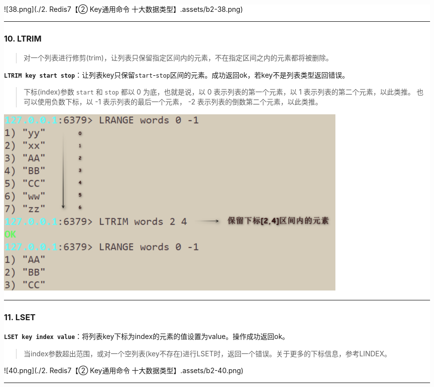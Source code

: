 ![38.png](./2. Redis7【② Key通用命令 十大数据类型】.assets/b2-38.png)


------



### 10. LTRIM

> 对一个列表进行修剪(trim)，让列表只保留指定区间内的元素，不在指定区间之内的元素都将被删除。

**`LTRIM key start stop`**：让列表key只保留`start`-`stop`区间的元素。成功返回ok，若key不是列表类型返回错误。

> 下标(index)参数 `start` 和 `stop` 都以 0 为底，也就是说，以 0 表示列表的第一个元素，以 1 表示列表的第二个元素，以此类推。
> 也可以使用负数下标，以 -1 表示列表的最后一个元素， -2 表示列表的倒数第二个元素，以此类推。

<img src="./2. Redis7【② Key通用命令 十大数据类型】.assets/b2-39.png" alt="39.png" style="zoom:67%;" />


------



### 11. LSET

**`LSET key index value`**：将列表key下标为index的元素的值设置为value。操作成功返回ok。

> 当index参数超出范围，或对一个空列表(key不存在)进行LSET时，返回一个错误。关于更多的下标信息，参考LINDEX。

![40.png](./2. Redis7【② Key通用命令 十大数据类型】.assets/b2-40.png)


------
